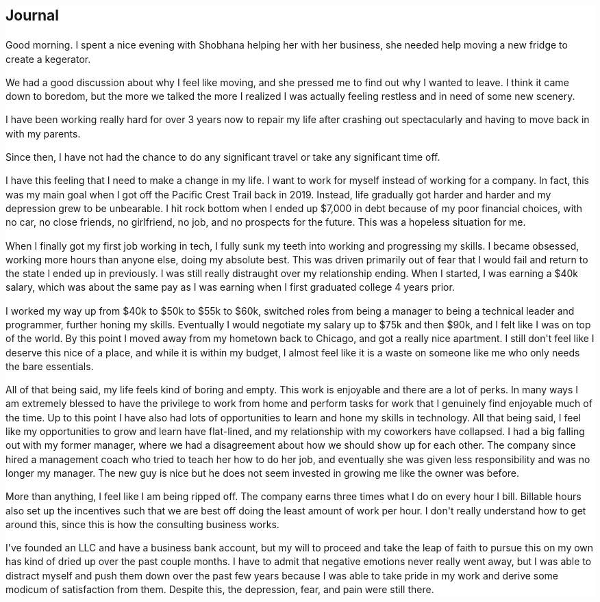 ## Journal

Good morning. I spent a nice evening with Shobhana helping her with her business, she needed help moving a new fridge to create a kegerator.

We had a good discussion about why I feel like moving, and she pressed me to find out why I wanted to leave. I think it came down to boredom, but the more we talked the more I realized I was actually feeling restless and in need of some new scenery.

I have been working really hard for over 3 years now to repair my life after crashing out spectacularly and having to move back in with my parents.

Since then, I have not had the chance to do any significant travel or take any significant time off.

I have this feeling that I need to make a change in my life. I want to work for myself instead of working for a company. In fact, this was my main goal when I got off the Pacific Crest Trail back in 2019. Instead, life gradually got harder and harder and my depression grew to be unbearable. I hit rock bottom when I ended up $7,000 in debt because of my poor financial choices, with no car, no close friends, no girlfriend, no job, and no prospects for the future. This was a hopeless situation for me. 

When I finally got my first job working in tech, I fully sunk my teeth into working and progressing my skills. I became obsessed, working more hours than anyone else, doing my absolute best. This was driven primarily out of fear that I would fail and return to the state I ended up in previously. I was still really distraught over my relationship ending. When I started, I was earning a $40k salary, which was about the same pay as I was earning when I first graduated college 4 years prior. 

I worked my way up from $40k to $50k to $55k to $60k, switched roles from being a manager to being a technical leader and programmer, further honing my skills. Eventually I would negotiate my salary up to $75k and then $90k, and I felt like I was on top of the world. By this point I moved away from my hometown back to Chicago, and got a really nice apartment. I still don't feel like I deserve this nice of a place, and while it is within my budget, I almost feel like it is a waste on someone like me who only needs the bare  essentials. 

All of that being said, my life feels kind of boring and empty. This work is enjoyable and there are a lot of perks. In many ways I am extremely blessed to have the privilege to work from home and perform tasks for work that I genuinely find enjoyable much of the time. Up to this point I have also had lots of opportunities to learn and hone my skills in technology. All that being said, I feel like my opportunities to grow and learn have flat-lined, and my relationship with my coworkers have collapsed. I had a big falling out with my former manager, where we had a disagreement about how we should show up for each other. The company since hired a management coach who tried to teach her how to do her job, and eventually she was given less responsibility and was no longer my manager. The new guy is nice but he does not seem invested in growing me like the owner was before. 

More than anything, I feel like I am being ripped off. The company earns three times what I do on every hour I bill. Billable hours also set up the incentives such that we are best off doing the least amount of work per hour. I don't really understand how to get around this, since this is how the consulting business works. 

I've founded an LLC and have a business bank account, but my will to proceed and take the leap of faith to pursue this on my own has kind of dried up over the past couple months. I have to admit that negative emotions never really went away, but I was able to distract myself and push them down over the past few years because I was able to take pride in my work and derive some modicum of satisfaction from them. Despite this, the depression, fear, and pain were still there. 
